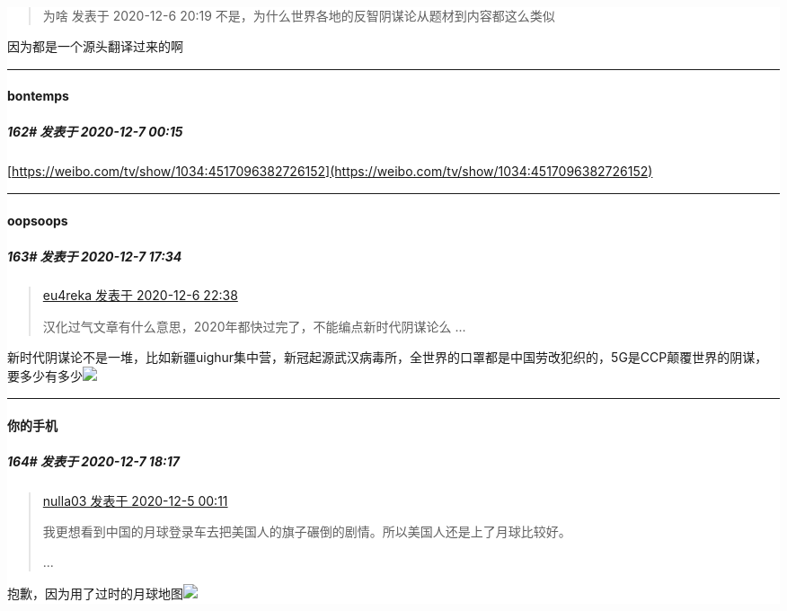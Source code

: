 

<blockquote>为啥 发表于 2020-12-6 20:19
不是，为什么世界各地的反智阴谋论从题材到内容都这么类似</blockquote>
因为都是一个源头翻译过来的啊







*****

####  bontemps  
##### 162#       发表于 2020-12-7 00:15



[https://weibo.com/tv/show/1034:4517096382726152](https://weibo.com/tv/show/1034:4517096382726152)







*****

####  oopsoops  
##### 163#       发表于 2020-12-7 17:34



<blockquote><a href="httphttps://bbs.saraba1st.com/2b/forum.php?mod=redirect&amp;goto=findpost&amp;pid=49632818&amp;ptid=1975779" target="_blank">eu4reka 发表于 2020-12-6 22:38</a>

汉化过气文章有什么意思，2020年都快过完了，不能编点新时代阴谋论么 ...</blockquote>
新时代阴谋论不是一堆，比如新疆uighur集中营，新冠起源武汉病毒所，全世界的口罩都是中国劳改犯织的，5G是CCP颠覆世界的阴谋，要多少有多少<img src="https://static.saraba1st.com/image/smiley/face2017/076.png" referrerpolicy="no-referrer">







*****

####  你的手机  
##### 164#       发表于 2020-12-7 18:17



<blockquote><a href="httphttps://bbs.saraba1st.com/2b/forum.php?mod=redirect&amp;goto=findpost&amp;pid=49614431&amp;ptid=1975779" target="_blank">nulla03 发表于 2020-12-5 00:11</a>

我更想看到中国的月球登录车去把美国人的旗子碾倒的剧情。所以美国人还是上了月球比较好。


 ...</blockquote>
抱歉，因为用了过时的月球地图<img src="https://static.saraba1st.com/image/smiley/face2017/053.png" referrerpolicy="no-referrer">





